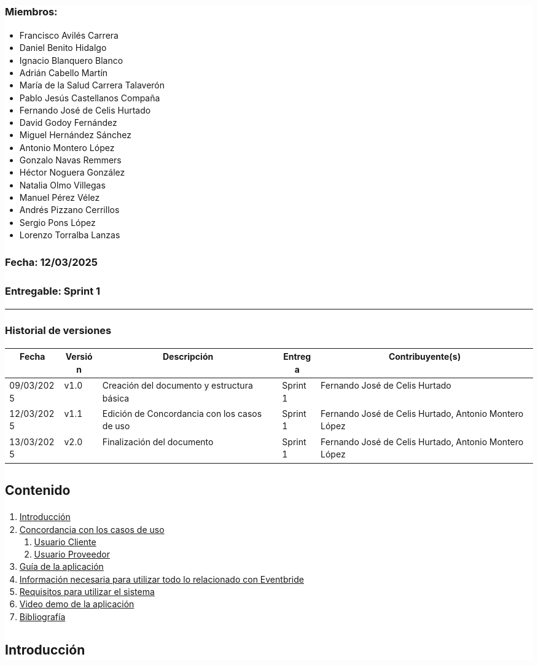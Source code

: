 ### Miembros:
- Francisco Avilés Carrera
- Daniel Benito Hidalgo
- Ignacio Blanquero Blanco
- Adrián Cabello Martín
- María de la Salud Carrera Talaverón
- Pablo Jesús Castellanos Compaña
- Fernando José de Celis Hurtado
- David Godoy Fernández
- Miguel Hernández Sánchez
- Antonio Montero López
- Gonzalo Navas Remmers
- Héctor Noguera González
- Natalia Olmo Villegas
- Manuel Pérez Vélez
- Andrés Pizzano Cerrillos
- Sergio Pons López
- Lorenzo Torralba Lanzas

### Fecha: 12/03/2025

### Entregable: Sprint 1

---

### Historial de versiones

| Fecha      | Versión | Descripción                                | Entrega  | Contribuyente(s)                    |
|------------|---------|--------------------------------------------|----------|-------------------------------------|
| 09/03/2025 | v1.0    | Creación del documento y estructura básica | Sprint 1 | Fernando José de Celis Hurtado      |
| 12/03/2025 | v1.1    | Edición de Concordancia con los casos de uso  | Sprint 1 | Fernando José de Celis Hurtado, Antonio Montero López       |
| 13/03/2025 | v2.0    | Finalización del documento  | Sprint 1 | Fernando José de Celis Hurtado, Antonio Montero López       |


## Contenido
1. [Introducción](#intro)
2. [Concordancia con los casos de uso](#id1)
    1. [Usuario Cliente](#id2)
    2. [Usuario Proveedor](#id3)
3. [Guía de la aplicación](#id4)
4. [Información necesaria para utilizar todo lo relacionado con Eventbride](#id5)
5. [Requisitos para utilizar el sistema](#id6)
6. [Video demo de la aplicación](#id7)
7. [Bibliografía](#id8)

<div id='intro'></div>

## Introducción
